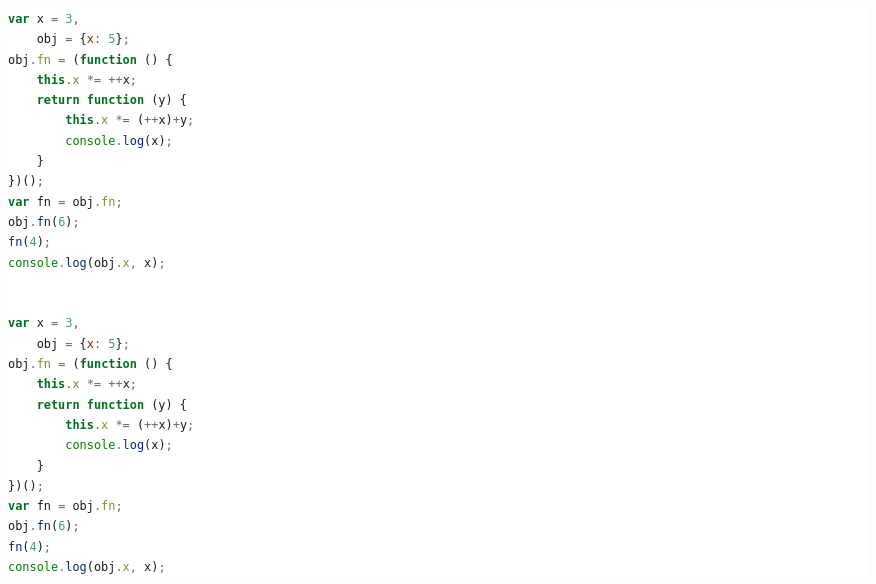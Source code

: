 
```javascript
var x = 3,
    obj = {x: 5};
obj.fn = (function () {
    this.x *= ++x;
    return function (y) {
        this.x *= (++x)+y;
        console.log(x);
    }
})();
var fn = obj.fn;
obj.fn(6);
fn(4);
console.log(obj.x, x);


var x = 3,
    obj = {x: 5};
obj.fn = (function () {
    this.x *= ++x;
    return function (y) {
        this.x *= (++x)+y;
        console.log(x);
    }
})();
var fn = obj.fn;
obj.fn(6);
fn(4);
console.log(obj.x, x);
```

